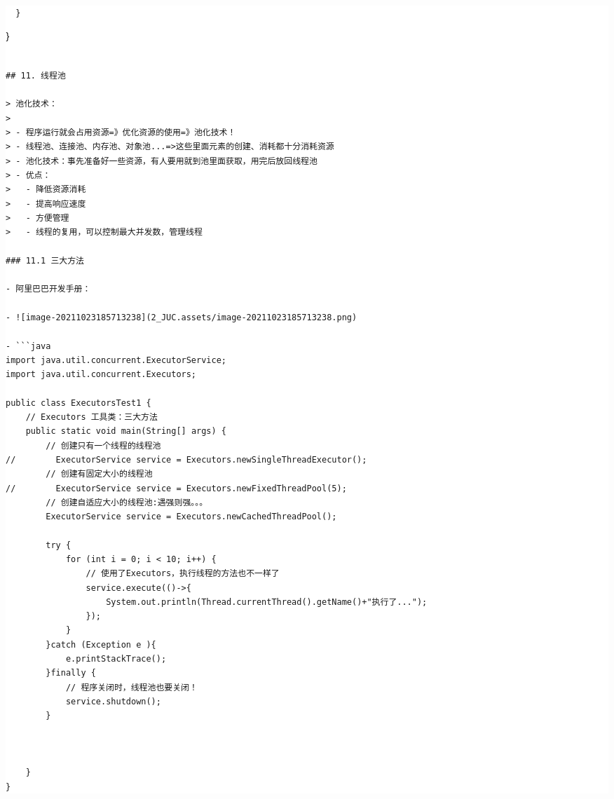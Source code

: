       }
  }
  ```

## 11. 线程池

> 池化技术：
>
> - 程序运行就会占用资源=》优化资源的使用=》池化技术！
> - 线程池、连接池、内存池、对象池...=>这些里面元素的创建、消耗都十分消耗资源
> - 池化技术：事先准备好一些资源，有人要用就到池里面获取，用完后放回线程池
> - 优点：
>   - 降低资源消耗
>   - 提高响应速度
>   - 方便管理
>   - 线程的复用，可以控制最大并发数，管理线程

### 11.1 三大方法

- 阿里巴巴开发手册：
  
- ![image-20211023185713238](2_JUC.assets/image-20211023185713238.png)
  
- ```java
  import java.util.concurrent.ExecutorService;
  import java.util.concurrent.Executors;
  
  public class ExecutorsTest1 {
      // Executors 工具类：三大方法
      public static void main(String[] args) {
          // 创建只有一个线程的线程池
  //        ExecutorService service = Executors.newSingleThreadExecutor();
          // 创建有固定大小的线程池
  //        ExecutorService service = Executors.newFixedThreadPool(5);
          // 创建自适应大小的线程池:遇强则强。。。
          ExecutorService service = Executors.newCachedThreadPool();
  
          try {
              for (int i = 0; i < 10; i++) {
                  // 使用了Executors，执行线程的方法也不一样了
                  service.execute(()->{
                      System.out.println(Thread.currentThread().getName()+"执行了...");
                  });
              }
          }catch (Exception e ){
              e.printStackTrace();
          }finally {
              // 程序关闭时，线程池也要关闭！
              service.shutdown();
          }
  
  
  
      }
  }
  
  ```
